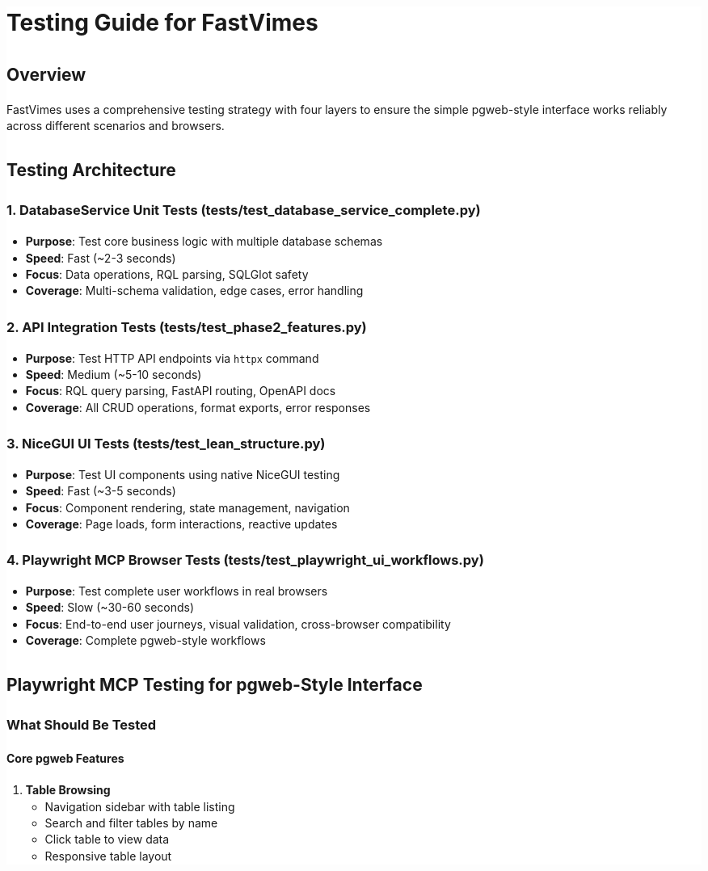# Testing Guide for FastVimes

## Overview

FastVimes uses a comprehensive testing strategy with four layers to ensure the simple pgweb-style interface works reliably across different scenarios and browsers.

## Testing Architecture

### 1. **DatabaseService Unit Tests** (tests/test_database_service_complete.py)
- **Purpose**: Test core business logic with multiple database schemas
- **Speed**: Fast (~2-3 seconds)
- **Focus**: Data operations, RQL parsing, SQLGlot safety
- **Coverage**: Multi-schema validation, edge cases, error handling

### 2. **API Integration Tests** (tests/test_phase2_features.py)
- **Purpose**: Test HTTP API endpoints via `httpx` command
- **Speed**: Medium (~5-10 seconds)
- **Focus**: RQL query parsing, FastAPI routing, OpenAPI docs
- **Coverage**: All CRUD operations, format exports, error responses

### 3. **NiceGUI UI Tests** (tests/test_lean_structure.py)
- **Purpose**: Test UI components using native NiceGUI testing
- **Speed**: Fast (~3-5 seconds)
- **Focus**: Component rendering, state management, navigation
- **Coverage**: Page loads, form interactions, reactive updates

### 4. **Playwright MCP Browser Tests** (tests/test_playwright_ui_workflows.py)
- **Purpose**: Test complete user workflows in real browsers
- **Speed**: Slow (~30-60 seconds)
- **Focus**: End-to-end user journeys, visual validation, cross-browser compatibility
- **Coverage**: Complete pgweb-style workflows

## Playwright MCP Testing for pgweb-Style Interface

### **What Should Be Tested**

#### **Core pgweb Features**
1. **Table Browsing**
   - Navigation sidebar with table listing
   - Search and filter tables by name
   - Click table to view data
   - Responsive table layout
